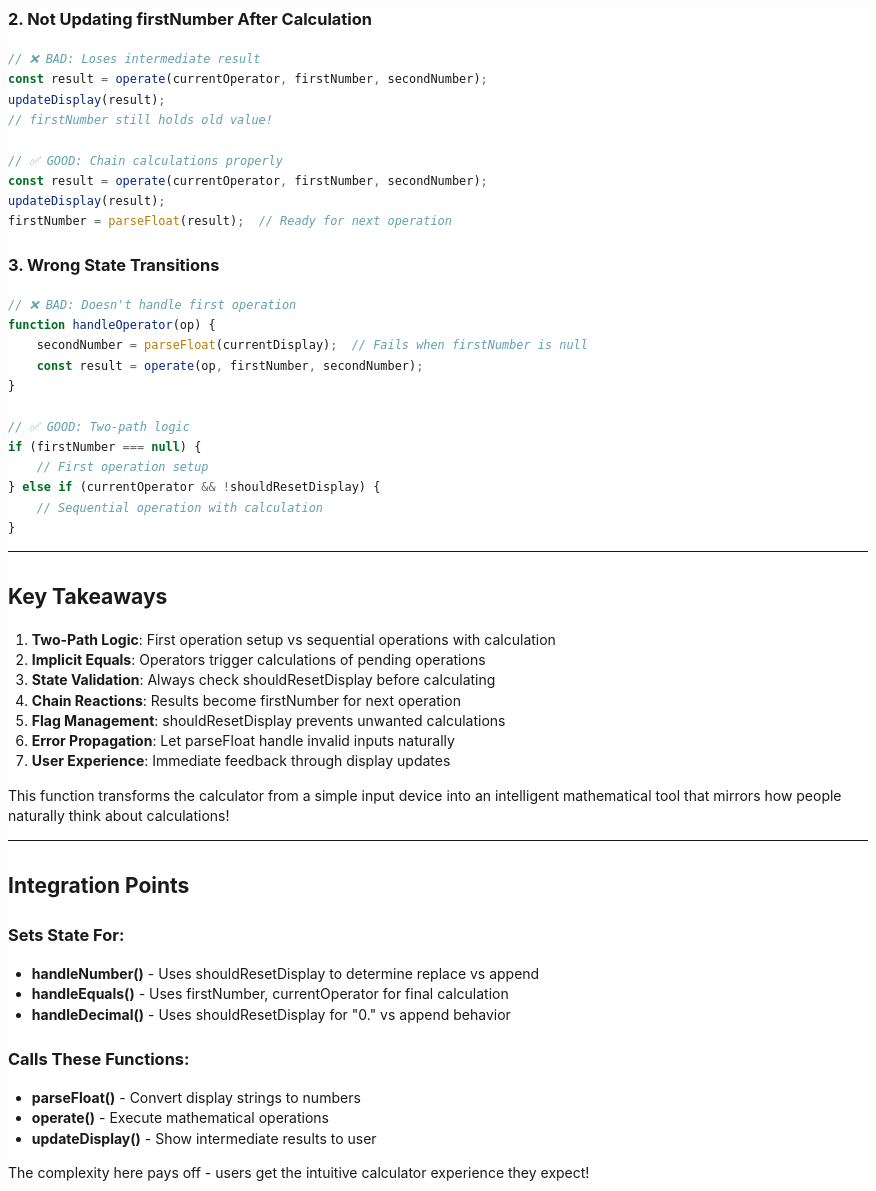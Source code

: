 ### 2. Not Updating firstNumber After Calculation

```javascript
// ❌ BAD: Loses intermediate result
const result = operate(currentOperator, firstNumber, secondNumber);
updateDisplay(result);
// firstNumber still holds old value!

// ✅ GOOD: Chain calculations properly  
const result = operate(currentOperator, firstNumber, secondNumber);
updateDisplay(result);
firstNumber = parseFloat(result);  // Ready for next operation
```

### 3. Wrong State Transitions

```javascript
// ❌ BAD: Doesn't handle first operation
function handleOperator(op) {
    secondNumber = parseFloat(currentDisplay);  // Fails when firstNumber is null
    const result = operate(op, firstNumber, secondNumber);
}

// ✅ GOOD: Two-path logic
if (firstNumber === null) {
    // First operation setup
} else if (currentOperator && !shouldResetDisplay) {
    // Sequential operation with calculation
}
```

---

## Key Takeaways

1. **Two-Path Logic**: First operation setup vs sequential operations with calculation
2. **Implicit Equals**: Operators trigger calculations of pending operations
3. **State Validation**: Always check shouldResetDisplay before calculating  
4. **Chain Reactions**: Results become firstNumber for next operation
5. **Flag Management**: shouldResetDisplay prevents unwanted calculations
6. **Error Propagation**: Let parseFloat handle invalid inputs naturally
7. **User Experience**: Immediate feedback through display updates

This function transforms the calculator from a simple input device into an intelligent mathematical tool that mirrors how people naturally think about calculations!

---

## Integration Points

### Sets State For:
- **handleNumber()** - Uses shouldResetDisplay to determine replace vs append
- **handleEquals()** - Uses firstNumber, currentOperator for final calculation
- **handleDecimal()** - Uses shouldResetDisplay for "0." vs append behavior

### Calls These Functions:
- **parseFloat()** - Convert display strings to numbers
- **operate()** - Execute mathematical operations  
- **updateDisplay()** - Show intermediate results to user

The complexity here pays off - users get the intuitive calculator experience they expect!